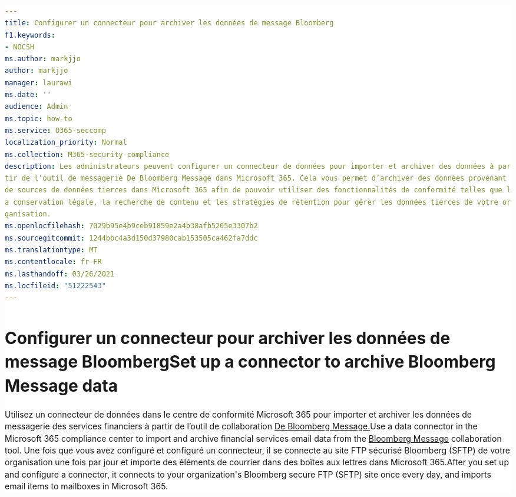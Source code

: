 ```yaml
---
title: Configurer un connecteur pour archiver les données de message Bloomberg
f1.keywords:
- NOCSH
ms.author: markjjo
author: markjjo
manager: laurawi
ms.date: ''
audience: Admin
ms.topic: how-to
ms.service: O365-seccomp
localization_priority: Normal
ms.collection: M365-security-compliance
description: Les administrateurs peuvent configurer un connecteur de données pour importer et archiver des données à partir de l’outil de messagerie De Bloomberg Message dans Microsoft 365. Cela vous permet d’archiver des données provenant de sources de données tierces dans Microsoft 365 afin de pouvoir utiliser des fonctionnalités de conformité telles que la conservation légale, la recherche de contenu et les stratégies de rétention pour gérer les données tierces de votre organisation.
ms.openlocfilehash: 7029b95e4b9ceb91859e2a4b38afb5205e3307b2
ms.sourcegitcommit: 1244bbc4a3d150d37980cab153505ca462fa7ddc
ms.translationtype: MT
ms.contentlocale: fr-FR
ms.lasthandoff: 03/26/2021
ms.locfileid: "51222543"
---
```

# <a name="set-up-a-connector-to-archive-bloomberg-message-data"></a><span data-ttu-id="903e3-104">Configurer un connecteur pour archiver les données de message Bloomberg</span><span class="sxs-lookup"><span data-stu-id="903e3-104">Set up a connector to archive Bloomberg Message data</span></span>

<span data-ttu-id="903e3-105">Utilisez un connecteur de données dans le centre de conformité Microsoft 365 pour importer et archiver les données de messagerie des services financiers à partir de l’outil de collaboration [De Bloomberg Message.](https://www.bloomberg.com/professional/product/collaboration/)</span><span class="sxs-lookup"><span data-stu-id="903e3-105">Use a data connector in the Microsoft 365 compliance center to import and archive financial services email data from the [Bloomberg Message](https://www.bloomberg.com/professional/product/collaboration/) collaboration tool.</span></span> <span data-ttu-id="903e3-106">Une fois que vous avez configuré et configuré un connecteur, il se connecte au site FTP sécurisé Bloomberg (SFTP) de votre organisation une fois par jour et importe des éléments de courrier dans des boîtes aux lettres dans Microsoft 365.</span><span class="sxs-lookup"><span data-stu-id="903e3-106">After you set up and configure a connector, it connects to your organization's Bloomberg secure FTP (SFTP) site once every day, and imports email items to mailboxes in Microsoft 365.</span></span>
